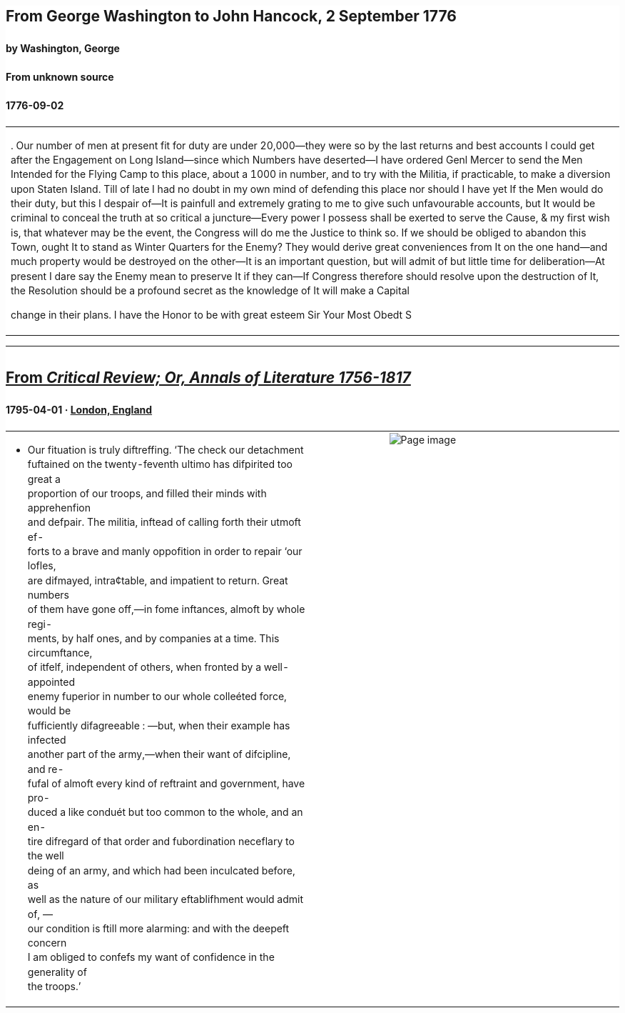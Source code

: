 
## From George Washington to John Hancock, 2 September 1776

#### by Washington, George

#### From unknown source

#### 1776-09-02

<table style="width: 100%;"><tr><td style="width: 50%">

. Our number of men at present fit for duty are under 20,000—they were so by the last returns and best accounts I could get after the Engagement on Long Island—since which Numbers have deserted—I have ordered Genl Mercer to send the Men Intended for the Flying Camp to this place, about a 1000 in number, and to try with the Militia, if practicable, to make a diversion upon Staten Island. Till of late I had no doubt in my own mind of defending this place nor should I have yet If the Men would do their duty, but this I despair of—It is painfull and extremely grating to me to give such unfavourable accounts, but It would be criminal to conceal the truth at so critical a juncture—Every power I possess shall be exerted to serve the Cause, &amp; my first wish is, that whatever may be the event, the Congress will do me the Justice to think so. If we should be obliged to abandon this Town, ought It to stand as Winter Quarters for the Enemy? They would derive great conveniences from It on the one hand—and much property would be destroyed on the other—It is an important question, but will admit of but little time for deliberation—At present I dare say the Enemy mean to preserve It if they can—If Congress therefore should resolve upon the destruction of It, the Resolution should be a profound secret as the knowledge of It will make a Capital  
  
change in their plans. I have the Honor to be with great esteem Sir Your Most Obedt S
</td></tr></table>

---

## [From _Critical Review; Or, Annals of Literature 1756-1817_](https://archive.org/details/sim_critical-review-or-annals-of-literature_1795-04_13/page/n73/mode/1up?view=theater)

#### 1795-04-01 &middot; [London, England](http://dbpedia.org/resource/London)

<table style="width: 100%;"><tr><td style="width: 50%">

  
* Our fituation is truly diftreffing. ‘The check our detachment  
fuftained on the twenty-feventh ultimo has difpirited too great a  
proportion of our troops, and filled their minds with apprehenfion  
and defpair. The militia, inftead of calling forth their utmoft ef-  
forts to a brave and manly oppofition in order to repair ‘our lofles,  
are difmayed, intra¢table, and impatient to return. Great numbers  
of them have gone off,—in fome inftances, almoft by whole regi-  
ments, by half ones, and by companies at a time. This circumftance,  
of itfelf, independent of others, when fronted by a well-appointed  
enemy fuperior in number to our whole colleéted force, would be  
fufficiently difagreeable : —but, when their example has infected  
another part of the army,—when their want of difcipline, and re-  
fufal of almoft every kind of reftraint and government, have pro-  
duced a like conduét but too common to the whole, and an en-  
tire difregard of that order and fubordination neceflary to the well  
deing of an army, and which had been inculcated before, as  
well as the nature of our military eftablifhment would admit of, —  
our condition is ftill more alarming: and with the deepeft concern  
I am obliged to confefs my want of confidence in the generality of  
the troops.’
</td><td style="width: 50%; max-height: 75%; margin: auto; display: block;">
<img alt="Page image" src="https://iiif.archive.org/image/iiif/2/sim_critical-review-or-annals-of-literature_1795-04_13%2Fsim_critical-review-or-annals-of-literature_1795-04_13_jp2.zip%2Fsim_critical-review-or-annals-of-literature_1795-04_13_jp2%2Fsim_critical-review-or-annals-of-literature_1795-04_13_0073.jp2/pct:17.38056013179572,52.49003984063745,67.00988467874794,32.669322709163346/600,/0/default.jpg"/>
</td>
</tr></table>